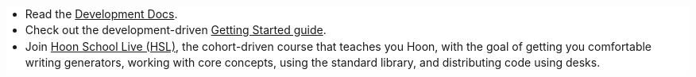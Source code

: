 - Read the [Development Docs](/docs).
- Check out the development-driven [Getting Started guide](/docs/development/develop).
- Join [Hoon School Live (HSL)](https://hooniversity.org/), the cohort-driven course that teaches you Hoon, with the
  goal of getting you comfortable writing generators, working with core concepts, using the standard library, and
  distributing code using desks.
